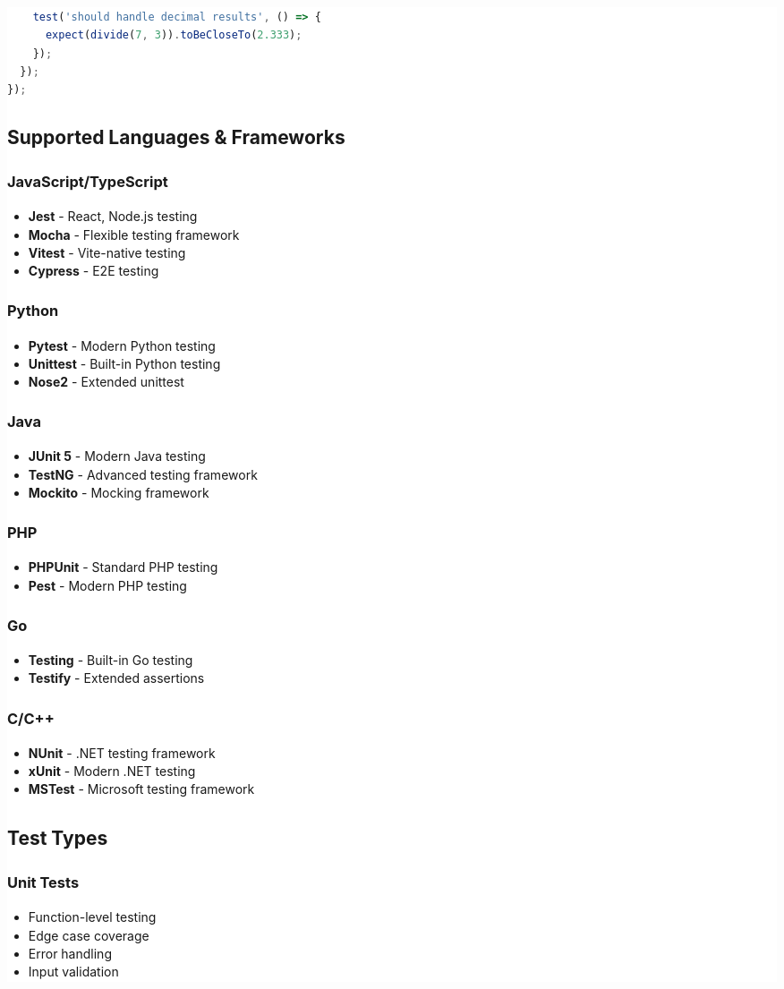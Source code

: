 ```javascript
    test('should handle decimal results', () => {
      expect(divide(7, 3)).toBeCloseTo(2.333);
    });
  });
});
```

## Supported Languages & Frameworks

### JavaScript/TypeScript

- **Jest** - React, Node.js testing
- **Mocha** - Flexible testing framework
- **Vitest** - Vite-native testing
- **Cypress** - E2E testing

### Python

- **Pytest** - Modern Python testing
- **Unittest** - Built-in Python testing
- **Nose2** - Extended unittest

### Java

- **JUnit 5** - Modern Java testing
- **TestNG** - Advanced testing framework
- **Mockito** - Mocking framework

### PHP

- **PHPUnit** - Standard PHP testing
- **Pest** - Modern PHP testing

### Go

- **Testing** - Built-in Go testing
- **Testify** - Extended assertions

### C/C++

- **NUnit** - .NET testing framework
- **xUnit** - Modern .NET testing
- **MSTest** - Microsoft testing framework

## Test Types

### Unit Tests

- Function-level testing
- Edge case coverage
- Error handling
- Input validation
